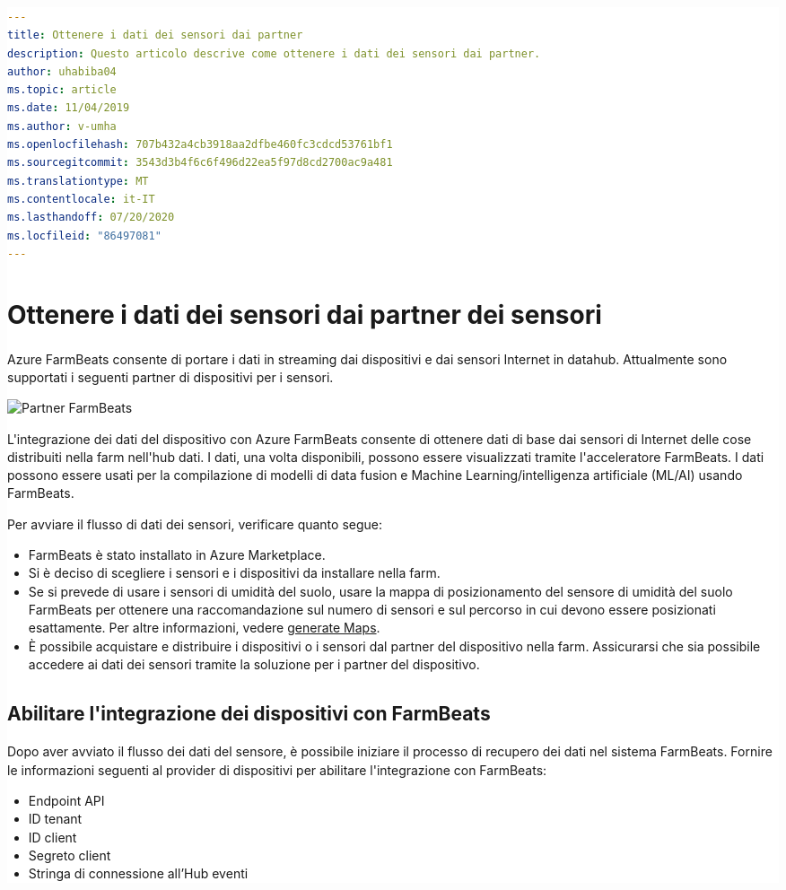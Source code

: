 ```yaml
---
title: Ottenere i dati dei sensori dai partner
description: Questo articolo descrive come ottenere i dati dei sensori dai partner.
author: uhabiba04
ms.topic: article
ms.date: 11/04/2019
ms.author: v-umha
ms.openlocfilehash: 707b432a4cb3918aa2dfbe460fc3cdcd53761bf1
ms.sourcegitcommit: 3543d3b4f6c6f496d22ea5f97d8cd2700ac9a481
ms.translationtype: MT
ms.contentlocale: it-IT
ms.lasthandoff: 07/20/2020
ms.locfileid: "86497081"
---
```

# <a name="get-sensor-data-from-sensor-partners"></a>Ottenere i dati dei sensori dai partner dei sensori

Azure FarmBeats consente di portare i dati in streaming dai dispositivi e dai sensori Internet in datahub. Attualmente sono supportati i seguenti partner di dispositivi per i sensori.

  ![Partner FarmBeats](./media/get-sensor-data-from-sensor-partner/partner-information-2.png)

L'integrazione dei dati del dispositivo con Azure FarmBeats consente di ottenere dati di base dai sensori di Internet delle cose distribuiti nella farm nell'hub dati. I dati, una volta disponibili, possono essere visualizzati tramite l'acceleratore FarmBeats. I dati possono essere usati per la compilazione di modelli di data fusion e Machine Learning/intelligenza artificiale (ML/AI) usando FarmBeats.

Per avviare il flusso di dati dei sensori, verificare quanto segue:

-  FarmBeats è stato installato in Azure Marketplace.
-  Si è deciso di scegliere i sensori e i dispositivi da installare nella farm.
-  Se si prevede di usare i sensori di umidità del suolo, usare la mappa di posizionamento del sensore di umidità del suolo FarmBeats per ottenere una raccomandazione sul numero di sensori e sul percorso in cui devono essere posizionati esattamente. Per altre informazioni, vedere [generate Maps](generate-maps-in-azure-farmbeats.md).
- È possibile acquistare e distribuire i dispositivi o i sensori dal partner del dispositivo nella farm. Assicurarsi che sia possibile accedere ai dati dei sensori tramite la soluzione per i partner del dispositivo.

## <a name="enable-device-integration-with-farmbeats"></a>Abilitare l'integrazione dei dispositivi con FarmBeats

Dopo aver avviato il flusso dei dati del sensore, è possibile iniziare il processo di recupero dei dati nel sistema FarmBeats. Fornire le informazioni seguenti al provider di dispositivi per abilitare l'integrazione con FarmBeats:

 - Endpoint API
 - ID tenant
 - ID client
 - Segreto client
 - Stringa di connessione all’Hub eventi
